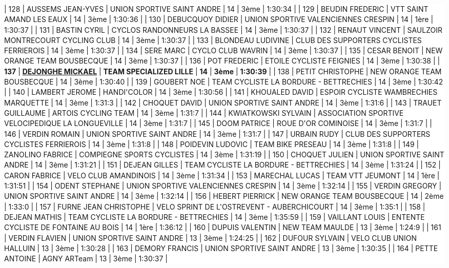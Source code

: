 | 128 | AUSSEMS JEAN-YVES | UNION SPORTIVE SAINT ANDRE | 14 | 3ème | 1:30:34 | 
| 129 | BEUDIN FREDERIC | VTT SAINT AMAND LES EAUX | 14 | 3ème | 1:30:36 | 
| 130 | DEBUCQUOY DIDIER | UNION SPORTIVE VALENCIENNES CRESPIN | 14 | 1ère | 1:30:37 | 
| 131 | BASTIN CYRIL | CYCLOS RANDONNEURS LA BASSEE | 14 | 3ème | 1:30:37 | 
| 132 | RENAUT VINCENT | SAULZOIR MONTRECOURT CYCLING CLUB | 14 | 3ème | 1:30:37 | 
| 133 | BLONDEAU LUDIVINE | CLUB DES SUPPORTERS CYCLISTES FERRIEROIS | 14 | 3ème | 1:30:37 | 
| 134 | SERE MARC | CYCLO CLUB WAVRIN | 14 | 3ème | 1:30:37 | 
| 135 | CESAR BENOIT | NEW ORANGE TEAM BOUSBECQUE | 14 | 3ème | 1:30:37 | 
| 136 | POT FREDERIC | ETOILE CYCLISTE FEIGNIES | 14 | 3ème | 1:30:38 | 
| **137** | **[DEJONGHE MICKAEL](https://teamspecializedlille.github.io/coureurs/dejonghemickael)** | **TEAM SPECIALIZED LILLE** | **14** | **3ème** | **1:30:39** | 
| 138 | PETIT CHRISTOPHE | NEW ORANGE TEAM BOUSBECQUE | 14 | 3ème | 1:30:40 | 
| 139 | GOUBERT NOE | TEAM CYCLISTE LA BORDURE - BETTRECHIES | 14 | 3ème | 1:30:42 | 
| 140 | LAMBERT JEROME | HANDI'COLOR | 14 | 3ème | 1:30:56 | 
| 141 | KHOUALED DAVID | ESPOIR CYCLISTE WAMBRECHIES MARQUETTE | 14 | 3ème | 1:31:3 | 
| 142 | CHOQUET DAVID | UNION SPORTIVE SAINT ANDRE | 14 | 3ème | 1:31:6 | 
| 143 | TRAUET GUILLAUME | ARTOIS CYCLING TEAM | 14 | 3ème | 1:31:7 | 
| 144 | KWIATKOWSKI SYLVAIN | ASSOCIATION SPORTIVE VELOCIPEDIQUE LA LONGUEVILLE | 14 | 3ème | 1:31:7 | 
| 145 | DOOM PATRICE | ROUE D'OR COMINOISE | 14 | 3ème | 1:31:7 | 
| 146 | VERDIN ROMAIN | UNION SPORTIVE SAINT ANDRE | 14 | 3ème | 1:31:7 | 
| 147 | URBAIN RUDY | CLUB DES SUPPORTERS CYCLISTES FERRIEROIS | 14 | 3ème | 1:31:8 | 
| 148 | POIDEVIN LUDOVIC | TEAM BIKE PRESEAU | 14 | 3ème | 1:31:8 | 
| 149 | ZANOLINO FABRICE | COMPIEGNE SPORTS CYCLISTES | 14 | 3ème | 1:31:19 | 
| 150 | CHOQUET JULIEN | UNION SPORTIVE SAINT ANDRE | 14 | 3ème | 1:31:21 | 
| 151 | DEJEAN GILLES | TEAM CYCLISTE LA BORDURE - BETTRECHIES | 14 | 3ème | 1:31:24 | 
| 152 | CARON FABRICE | VELO CLUB AMANDINOIS | 14 | 3ème | 1:31:34 | 
| 153 | MARECHAL LUCAS | TEAM VTT JEUMONT | 14 | 1ère | 1:31:51 | 
| 154 | ODENT STEPHANE | UNION SPORTIVE VALENCIENNES CRESPIN | 14 | 3ème | 1:32:14 | 
| 155 | VERDIN GREGORY | UNION SPORTIVE SAINT ANDRE | 14 | 3ème | 1:32:14 | 
| 156 | HEBERT PIERRICK | NEW ORANGE TEAM BOUSBECQUE | 14 | 2ème | 1:33:0 | 
| 157 | FURNE JEAN CHRISTOPHE | VELO SPRINT DE L'OSTREVENT - AUBERCHICOURT | 14 | 3ème | 1:35:1 | 
| 158 | DEJEAN MATHIS | TEAM CYCLISTE LA BORDURE - BETTRECHIES | 14 | 3ème | 1:35:59 | 
| 159 | VAILLANT LOUIS | ENTENTE CYCLISTE DE FONTAINE AU BOIS | 14 | 1ère | 1:36:12 | 
| 160 | DUPUIS VALENTIN | NEW TEAM MAULDE | 13 | 3ème | 1:24:9 | 
| 161 | VERDIN FLAVIEN | UNION SPORTIVE SAINT ANDRE | 13 | 3ème | 1:24:25 | 
| 162 | DUFOUR SYLVAIN | VELO CLUB UNION HALLUIN | 13 | 3ème | 1:30:28 | 
| 163 | DEMORY FRANCIS | UNION SPORTIVE SAINT ANDRE | 13 | 3ème | 1:30:35 | 
| 164 | PETTE ANTOINE | AGNY ARTeam | 13 | 3ème | 1:30:37 | 